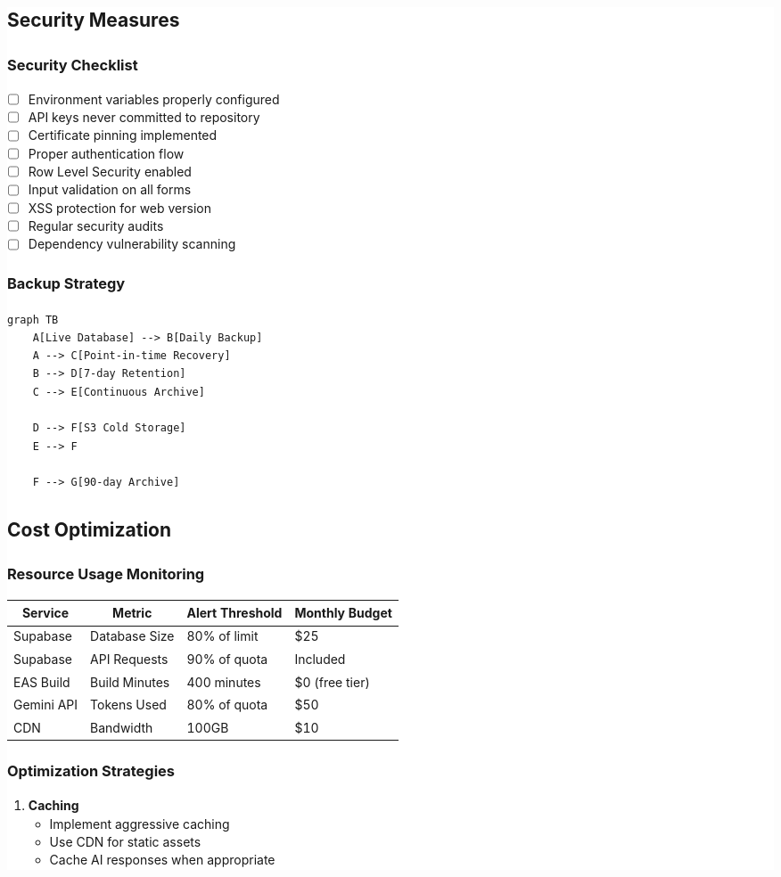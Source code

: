 ## Security Measures

### Security Checklist

- [ ] Environment variables properly configured
- [ ] API keys never committed to repository
- [ ] Certificate pinning implemented
- [ ] Proper authentication flow
- [ ] Row Level Security enabled
- [ ] Input validation on all forms
- [ ] XSS protection for web version
- [ ] Regular security audits
- [ ] Dependency vulnerability scanning

### Backup Strategy

```mermaid
graph TB
    A[Live Database] --> B[Daily Backup]
    A --> C[Point-in-time Recovery]
    B --> D[7-day Retention]
    C --> E[Continuous Archive]
    
    D --> F[S3 Cold Storage]
    E --> F
    
    F --> G[90-day Archive]
```

## Cost Optimization

### Resource Usage Monitoring

| Service | Metric | Alert Threshold | Monthly Budget |
|---------|---------|----------------|----------------|
| Supabase | Database Size | 80% of limit | $25 |
| Supabase | API Requests | 90% of quota | Included |
| EAS Build | Build Minutes | 400 minutes | $0 (free tier) |
| Gemini API | Tokens Used | 80% of quota | $50 |
| CDN | Bandwidth | 100GB | $10 |

### Optimization Strategies

1. **Caching**
   - Implement aggressive caching
   - Use CDN for static assets
   - Cache AI responses when appropriate
